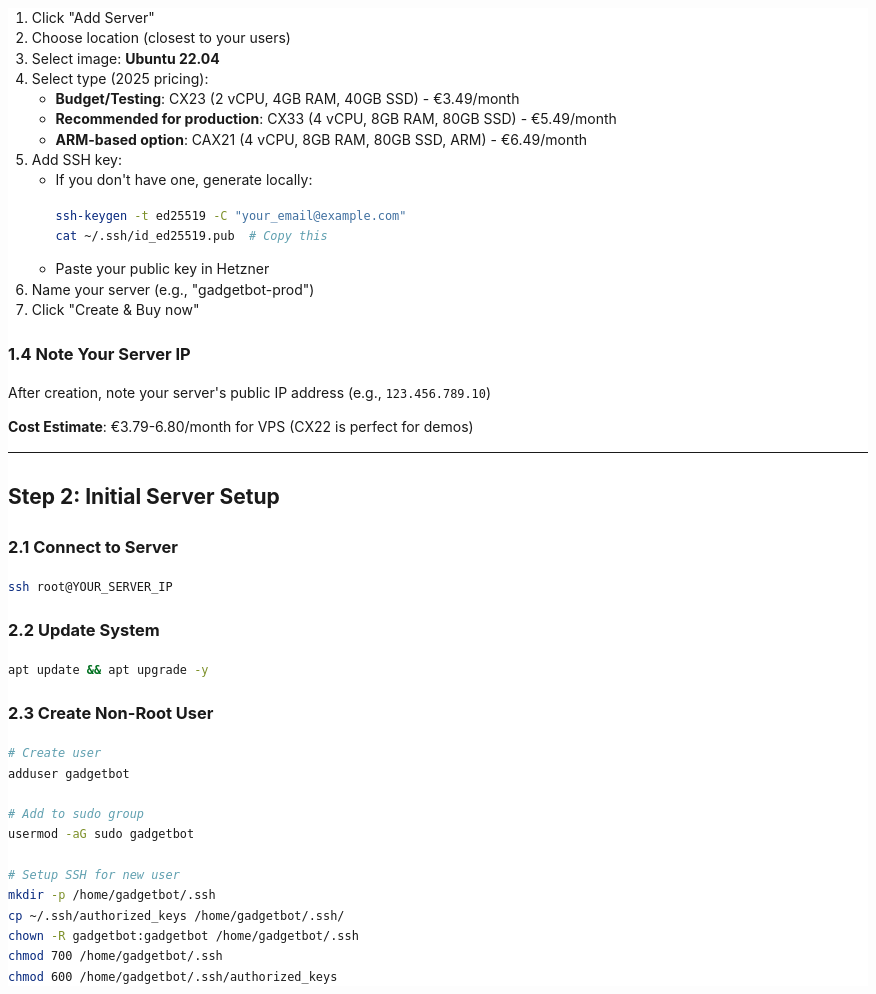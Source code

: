 1. Click "Add Server"
2. Choose location (closest to your users)
3. Select image: **Ubuntu 22.04**
4. Select type (2025 pricing):
   - **Budget/Testing**: CX23 (2 vCPU, 4GB RAM, 40GB SSD) - €3.49/month
   - **Recommended for production**: CX33 (4 vCPU, 8GB RAM, 80GB SSD) - €5.49/month
   - **ARM-based option**: CAX21 (4 vCPU, 8GB RAM, 80GB SSD, ARM) - €6.49/month
5. Add SSH key:
   - If you don't have one, generate locally:
     ```bash
     ssh-keygen -t ed25519 -C "your_email@example.com"
     cat ~/.ssh/id_ed25519.pub  # Copy this
     ```
   - Paste your public key in Hetzner
6. Name your server (e.g., "gadgetbot-prod")
7. Click "Create & Buy now"

### 1.4 Note Your Server IP

After creation, note your server's public IP address (e.g., `123.456.789.10`)

**Cost Estimate**: €3.79-6.80/month for VPS (CX22 is perfect for demos)

---

## Step 2: Initial Server Setup

### 2.1 Connect to Server

```bash
ssh root@YOUR_SERVER_IP
```

### 2.2 Update System

```bash
apt update && apt upgrade -y
```

### 2.3 Create Non-Root User

```bash
# Create user
adduser gadgetbot

# Add to sudo group
usermod -aG sudo gadgetbot

# Setup SSH for new user
mkdir -p /home/gadgetbot/.ssh
cp ~/.ssh/authorized_keys /home/gadgetbot/.ssh/
chown -R gadgetbot:gadgetbot /home/gadgetbot/.ssh
chmod 700 /home/gadgetbot/.ssh
chmod 600 /home/gadgetbot/.ssh/authorized_keys
```
